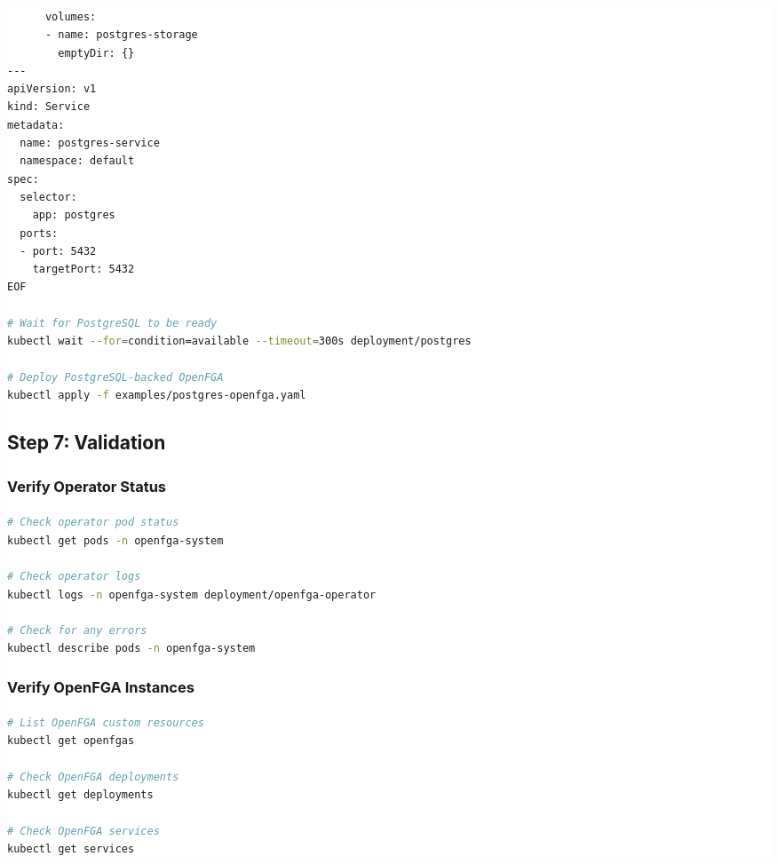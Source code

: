 ```bash
      volumes:
      - name: postgres-storage
        emptyDir: {}
---
apiVersion: v1
kind: Service
metadata:
  name: postgres-service
  namespace: default
spec:
  selector:
    app: postgres
  ports:
  - port: 5432
    targetPort: 5432
EOF

# Wait for PostgreSQL to be ready
kubectl wait --for=condition=available --timeout=300s deployment/postgres

# Deploy PostgreSQL-backed OpenFGA
kubectl apply -f examples/postgres-openfga.yaml
```

## Step 7: Validation

### Verify Operator Status

```bash
# Check operator pod status
kubectl get pods -n openfga-system

# Check operator logs
kubectl logs -n openfga-system deployment/openfga-operator

# Check for any errors
kubectl describe pods -n openfga-system
```

### Verify OpenFGA Instances

```bash
# List OpenFGA custom resources
kubectl get openfgas

# Check OpenFGA deployments
kubectl get deployments

# Check OpenFGA services
kubectl get services
```
